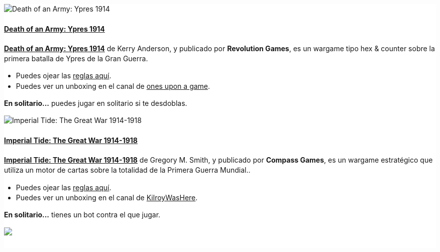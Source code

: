 <div class="row">
    <div class="col-md-3">
        <img width="500" height="500"
            src="https://cf.geekdo-images.com/hH3NuzoUj0OXrxDJi0V2iQ__original/img/JIA8F-FPiFQ3QGjbMc6O-Vj4f8k=/0x0/filters:format(png)/pic6621471.png"
        class="img-thumbnail" alt="Death of an Army: Ypres 1914">
    </div>
    <div class="col-md-9">
        <h4><a href="https://www.hexasim.com/en/3462-Death-of-an-Army-Ypres-1914-boxed.html?ref=mazmorreoensolitario">Death of an Army: Ypres 1914</a></h4>
         <p><strong><a
    href="https://boardgamegeek.com/boardgameexpansion/354628">Death of an Army: Ypres 1914</a></strong>
de Kerry Anderson, y publicado por <strong>Revolution Games</strong>, es un
    wargame tipo hex & counter sobre la primera batalla de Ypres de la Gran Guerra.</p>
    <ul>
      <li>Puedes ojear las <a href="https://www.revolutiongames.us/Y1914/Y1914_ExclusiveRules.pdf">reglas aquí</a>.</li>
      <li>Puedes ver un unboxing en el canal de <a
    href="https://www.youtube.com/watch?v=ltfDqh8WiSs">ones upon a game</a>.</li></ul>
    <p><strong>En solitario...</strong> puedes jugar en solitario si te desdoblas.</p>
    </div>
</div>

<div class="row">
    <div class="col-md-3">
        <img width="500" height="500"
            src="https://cf.geekdo-images.com/VAnMSjwuioZKFkKzkedgpA__original/img/fEt3WXiw13-2NDGE1JTkE-u6PW0=/0x0/filters:format(jpeg)/pic5142531.jpg"
        class="img-thumbnail" alt="Imperial Tide: The Great War 1914-1918">
    </div>
    <div class="col-md-9">
        <h4><a href="https://www.philibertnet.com/en/compass-games/106450-imperial-tide-the-great-war-1914-1918-2100000817962.html#ae447">Imperial Tide: The Great War 1914-1918</a></h4>
         <p><strong><a
    href="https://boardgamegeek.com/boardgameexpansion/294113">Imperial Tide: The Great War 1914-1918</a></strong>
de Gregory M. Smith, y publicado por <strong>Compass Games</strong>, es un
    wargame estratégico que utiliza un motor de cartas sobre la totalidad de la
    Primera Guerra Mundial..</p>
    <ul>
      <li>Puedes ojear las <a href="https://issuu.com/consimworld/docs/imperial_tide_official_rules_11.02.2020?fr=sZjFkMjQ0OTM3MjE">reglas aquí</a>.</li>
      <li>Puedes ver un unboxing en el canal de <a
    href="https://www.youtube.com/watch?v=gneJ-XLrugo">KilroyWasHere</a>.</li></ul>
    <p><strong>En solitario...</strong> tienes un bot contra el que jugar.</p>
    <img src="https://cf.geekdo-images.com/oTp3kKNRQDJmsrP94OgAMw__imagepage/img/tJVJBjl1ubtWOHtFzyIYrdKTNR8=/fit-in/900x600/filters:no_upscale():strip_icc()/pic5614992.jpg">
    </div>
</div>
<br>
